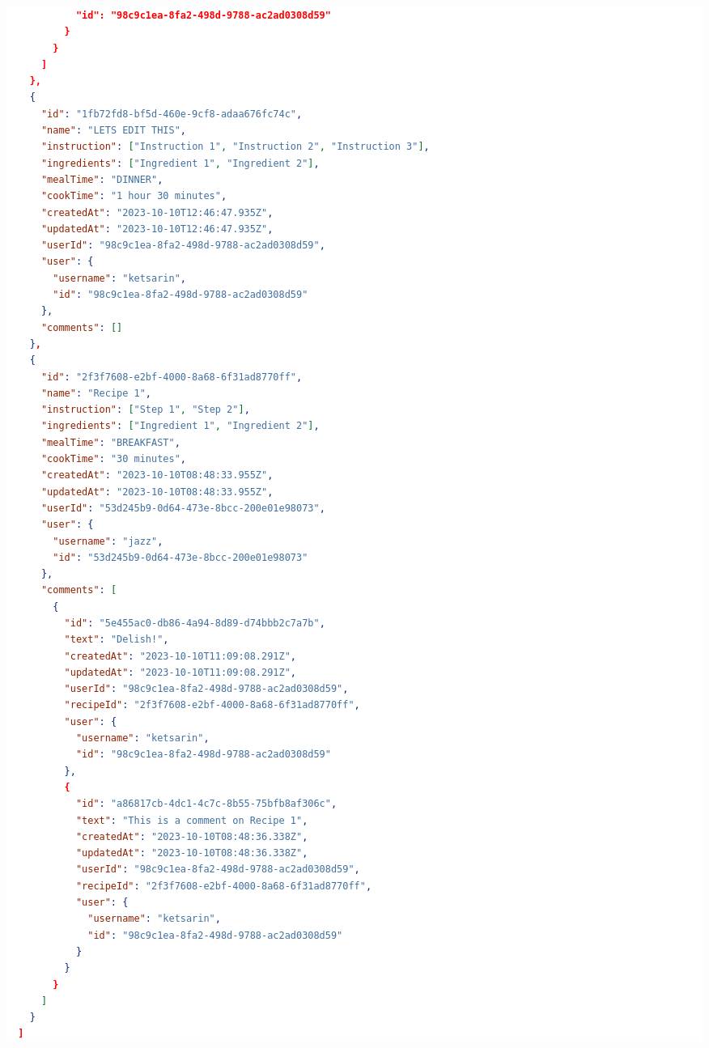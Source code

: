 ```json
            "id": "98c9c1ea-8fa2-498d-9788-ac2ad0308d59"
          }
        }
      ]
    },
    {
      "id": "1fb72fd8-bf5d-460e-9cf8-adaa676fc74c",
      "name": "LETS EDIT THIS",
      "instruction": ["Instruction 1", "Instruction 2", "Instruction 3"],
      "ingredients": ["Ingredient 1", "Ingredient 2"],
      "mealTime": "DINNER",
      "cookTime": "1 hour 30 minutes",
      "createdAt": "2023-10-10T12:46:47.935Z",
      "updatedAt": "2023-10-10T12:46:47.935Z",
      "userId": "98c9c1ea-8fa2-498d-9788-ac2ad0308d59",
      "user": {
        "username": "ketsarin",
        "id": "98c9c1ea-8fa2-498d-9788-ac2ad0308d59"
      },
      "comments": []
    },
    {
      "id": "2f3f7608-e2bf-4000-8a68-6f31ad8770ff",
      "name": "Recipe 1",
      "instruction": ["Step 1", "Step 2"],
      "ingredients": ["Ingredient 1", "Ingredient 2"],
      "mealTime": "BREAKFAST",
      "cookTime": "30 minutes",
      "createdAt": "2023-10-10T08:48:33.955Z",
      "updatedAt": "2023-10-10T08:48:33.955Z",
      "userId": "53d245b9-0d64-473e-8bcc-200e01e98073",
      "user": {
        "username": "jazz",
        "id": "53d245b9-0d64-473e-8bcc-200e01e98073"
      },
      "comments": [
        {
          "id": "5e455ac0-db86-4a94-8d89-d74bbb2c7a7b",
          "text": "Delish!",
          "createdAt": "2023-10-10T11:09:08.291Z",
          "updatedAt": "2023-10-10T11:09:08.291Z",
          "userId": "98c9c1ea-8fa2-498d-9788-ac2ad0308d59",
          "recipeId": "2f3f7608-e2bf-4000-8a68-6f31ad8770ff",
          "user": {
            "username": "ketsarin",
            "id": "98c9c1ea-8fa2-498d-9788-ac2ad0308d59"
          },
          {
            "id": "a86817cb-4dc1-4c7c-8b55-75bfb8af306c",
            "text": "This is a comment on Recipe 1",
            "createdAt": "2023-10-10T08:48:36.338Z",
            "updatedAt": "2023-10-10T08:48:36.338Z",
            "userId": "98c9c1ea-8fa2-498d-9788-ac2ad0308d59",
            "recipeId": "2f3f7608-e2bf-4000-8a68-6f31ad8770ff",
            "user": {
              "username": "ketsarin",
              "id": "98c9c1ea-8fa2-498d-9788-ac2ad0308d59"
            }
          }
        }
      ]
    }
  ]
```